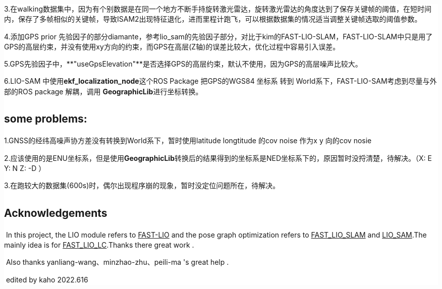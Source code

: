 3.在walking数据集中，因为有个别数据是在同一个地方不断手持旋转激光雷达，旋转激光雷达的角度达到了保存关键帧的阈值，在短时间内，保存了多帧相似的关键帧，导致ISAM2出现特征退化，进而里程计跑飞，可以根据数据集的情况适当调整关键帧选取的阈值参数。

4.添加GPS prior 先验因子的部分diamante，参考lio_sam的先验因子部分，对比于kim的FAST-LIO-SLAM，FAST-LIO-SLAM中只是用了GPS的高层约束，并没有使用xy方向的约束，而GPS在高层(Z轴)的误差比较大，优化过程中容易引入误差。

5.GPS先验因子中，**"useGpsElevation"**是否选择GPS的高层约束，默认不使用，因为GPS的高层噪声比较大。

6.LIO-SAM 中使用**ekf_localization_node**这个ROS Package 把GPS的WGS84 坐标系 转到 World系下，FAST-LIO-SAM考虑到尽量与外部的ROS package 解耦，调用 **GeographicLib**进行坐标转换。



## some problems:

1.GNSS的经纬高噪声协方差没有转换到World系下，暂时使用latitude  longtitude 的cov noise 作为x y 向的cov nosie

2.应该使用的是ENU坐标系，但是使用**GeographicLib**转换后的结果得到的坐标系是NED坐标系下的，原因暂时没捋清楚，待解决。（X: E   Y: N  Z: -D ）

3.在跑较大的数据集(600s)时，偶尔出现程序崩的现象，暂时没定位问题所在，待解决。







## Acknowledgements 

​	In this project, the LIO module refers to [FAST-LIO](https://github.com/hku-mars/FAST_LIO) and the pose graph optimization refers to [FAST_LIO_SLAM](https://github.com/gisbi-kim/FAST_LIO_SLAM) and [LIO_SAM](https://github.com/TixiaoShan/LIO-SAM).The mainly idea is for [FAST_LIO_LC](https://github.com/yanliang-wang/FAST_LIO_LC).Thanks there great work .

​	Also thanks yanliang-wang、minzhao-zhu、peili-ma  's  great help .

​																																														edited by kaho 2022.616